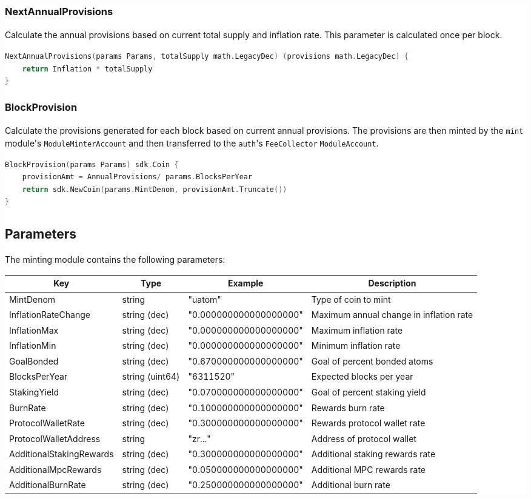 ### NextAnnualProvisions

Calculate the annual provisions based on current total supply and inflation
rate. This parameter is calculated once per block.

```go
NextAnnualProvisions(params Params, totalSupply math.LegacyDec) (provisions math.LegacyDec) {
	return Inflation * totalSupply
}
```

### BlockProvision

Calculate the provisions generated for each block based on current annual provisions. The provisions are then minted by the `mint` module's `ModuleMinterAccount` and then transferred to the `auth`'s `FeeCollector` `ModuleAccount`.

```go
BlockProvision(params Params) sdk.Coin {
	provisionAmt = AnnualProvisions/ params.BlocksPerYear
	return sdk.NewCoin(params.MintDenom, provisionAmt.Truncate())
}
```

## Parameters

The minting module contains the following parameters:

| Key                          | Type            | Example                  | Description                           |
|------------------------------|-----------------|--------------------------|---------------------------------------|
| MintDenom                    | string          | "uatom"                  | Type of coin to mint                  |
| InflationRateChange          | string (dec)    | "0.000000000000000000"   | Maximum annual change in inflation rate |
| InflationMax                 | string (dec)    | "0.000000000000000000"   | Maximum inflation rate                |
| InflationMin                 | string (dec)    | "0.000000000000000000"   | Minimum inflation rate                |
| GoalBonded                   | string (dec)    | "0.670000000000000000"   | Goal of percent bonded atoms          |
| BlocksPerYear                | string (uint64) | "6311520"                | Expected blocks per year              |
| StakingYield                 | string (dec)    | "0.070000000000000000"   | Goal of percent staking yield         |
| BurnRate                     | string (dec)    | "0.100000000000000000"   | Rewards burn rate                     |
| ProtocolWalletRate           | string (dec)    | "0.300000000000000000"   | Rewards protocol wallet rate          |
| ProtocolWalletAddress        | string          | "zr..."                  | Address of protocol wallet            |
| AdditionalStakingRewards     | string (dec)    | "0.300000000000000000"   | Additional staking rewards rate       |
| AdditionalMpcRewards         | string (dec)    | "0.050000000000000000"   | Additional MPC rewards rate           |
| AdditionalBurnRate           | string (dec)    | "0.250000000000000000"   | Additional burn rate                  |
